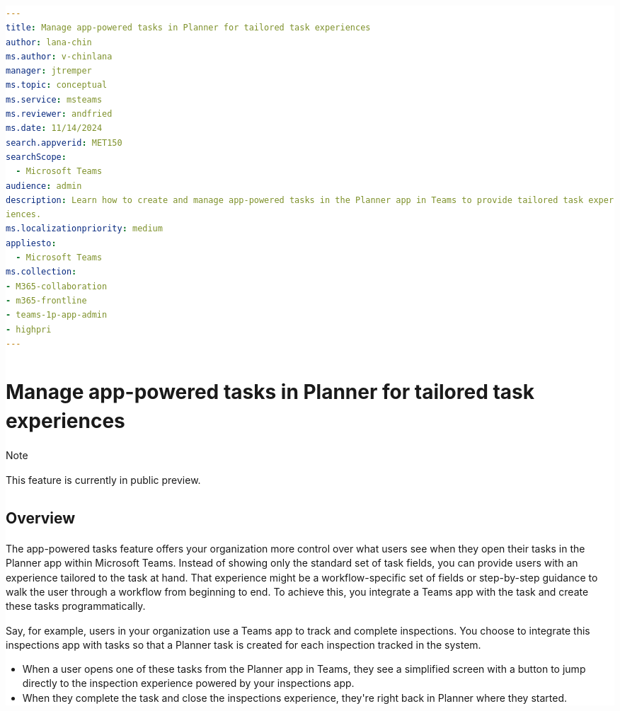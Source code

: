 ```yaml
---
title: Manage app-powered tasks in Planner for tailored task experiences
author: lana-chin
ms.author: v-chinlana
manager: jtremper
ms.topic: conceptual
ms.service: msteams
ms.reviewer: andfried
ms.date: 11/14/2024
search.appverid: MET150
searchScope: 
  - Microsoft Teams
audience: admin
description: Learn how to create and manage app-powered tasks in the Planner app in Teams to provide tailored task experiences.
ms.localizationpriority: medium
appliesto: 
  - Microsoft Teams
ms.collection: 
- M365-collaboration
- m365-frontline
- teams-1p-app-admin
- highpri
---
```


# Manage app-powered tasks in Planner for tailored task experiences

> [!NOTE]
> This feature is currently in public preview.

## Overview

The app-powered tasks feature offers your organization more control over what users see when they open their tasks in the Planner app within Microsoft Teams. Instead of showing only the standard set of task fields, you can provide users with an experience tailored to the task at hand. That experience might be a workflow-specific set of fields or step-by-step guidance to walk the user through a workflow from beginning to end. To achieve this, you integrate a Teams app with the task and create these tasks programmatically.

Say, for example, users in your organization use a Teams app to track and complete inspections. You choose to integrate this inspections app with tasks so that a Planner task is created for each inspection tracked in the system.

- When a user opens one of these tasks from the Planner app in Teams, they see a simplified screen with a button to jump directly to the inspection experience powered by your inspections app.
- When they complete the task and close the inspections experience, they're right back in Planner where they started.

